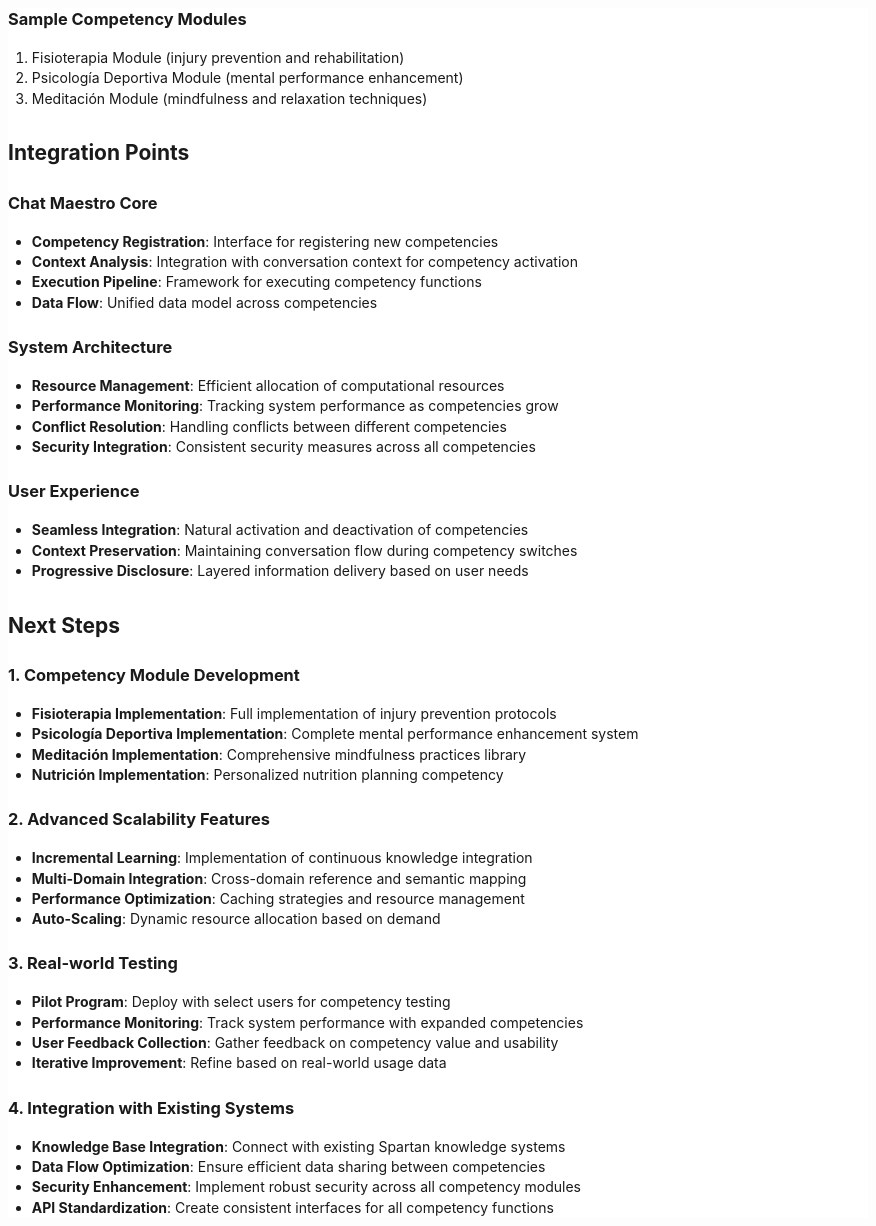 ### Sample Competency Modules
1. Fisioterapia Module (injury prevention and rehabilitation)
2. Psicología Deportiva Module (mental performance enhancement)
3. Meditación Module (mindfulness and relaxation techniques)

## Integration Points

### Chat Maestro Core
- **Competency Registration**: Interface for registering new competencies
- **Context Analysis**: Integration with conversation context for competency activation
- **Execution Pipeline**: Framework for executing competency functions
- **Data Flow**: Unified data model across competencies

### System Architecture
- **Resource Management**: Efficient allocation of computational resources
- **Performance Monitoring**: Tracking system performance as competencies grow
- **Conflict Resolution**: Handling conflicts between different competencies
- **Security Integration**: Consistent security measures across all competencies

### User Experience
- **Seamless Integration**: Natural activation and deactivation of competencies
- **Context Preservation**: Maintaining conversation flow during competency switches
- **Progressive Disclosure**: Layered information delivery based on user needs

## Next Steps

### 1. Competency Module Development
- **Fisioterapia Implementation**: Full implementation of injury prevention protocols
- **Psicología Deportiva Implementation**: Complete mental performance enhancement system
- **Meditación Implementation**: Comprehensive mindfulness practices library
- **Nutrición Implementation**: Personalized nutrition planning competency

### 2. Advanced Scalability Features
- **Incremental Learning**: Implementation of continuous knowledge integration
- **Multi-Domain Integration**: Cross-domain reference and semantic mapping
- **Performance Optimization**: Caching strategies and resource management
- **Auto-Scaling**: Dynamic resource allocation based on demand

### 3. Real-world Testing
- **Pilot Program**: Deploy with select users for competency testing
- **Performance Monitoring**: Track system performance with expanded competencies
- **User Feedback Collection**: Gather feedback on competency value and usability
- **Iterative Improvement**: Refine based on real-world usage data

### 4. Integration with Existing Systems
- **Knowledge Base Integration**: Connect with existing Spartan knowledge systems
- **Data Flow Optimization**: Ensure efficient data sharing between competencies
- **Security Enhancement**: Implement robust security across all competency modules
- **API Standardization**: Create consistent interfaces for all competency functions
